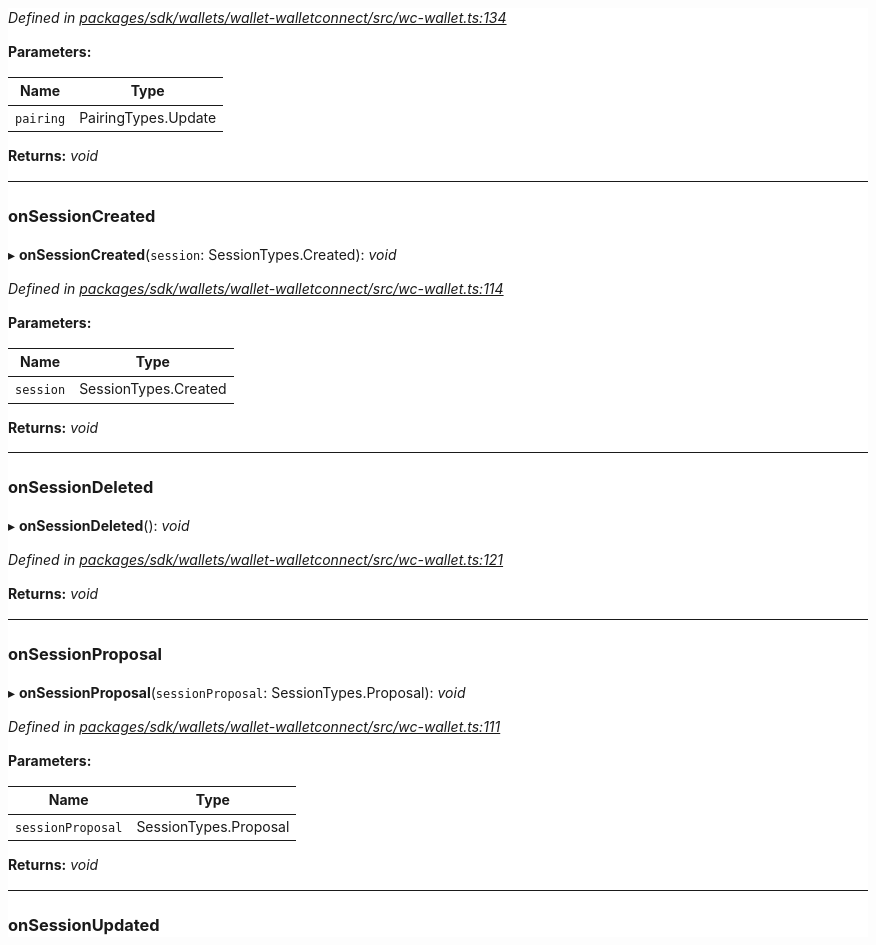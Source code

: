*Defined in [packages/sdk/wallets/wallet-walletconnect/src/wc-wallet.ts:134](https://github.com/celo-org/celo-monorepo/blob/master/packages/sdk/wallets/wallet-walletconnect/src/wc-wallet.ts#L134)*

**Parameters:**

Name | Type |
------ | ------ |
`pairing` | PairingTypes.Update |

**Returns:** *void*

___

###  onSessionCreated

▸ **onSessionCreated**(`session`: SessionTypes.Created): *void*

*Defined in [packages/sdk/wallets/wallet-walletconnect/src/wc-wallet.ts:114](https://github.com/celo-org/celo-monorepo/blob/master/packages/sdk/wallets/wallet-walletconnect/src/wc-wallet.ts#L114)*

**Parameters:**

Name | Type |
------ | ------ |
`session` | SessionTypes.Created |

**Returns:** *void*

___

###  onSessionDeleted

▸ **onSessionDeleted**(): *void*

*Defined in [packages/sdk/wallets/wallet-walletconnect/src/wc-wallet.ts:121](https://github.com/celo-org/celo-monorepo/blob/master/packages/sdk/wallets/wallet-walletconnect/src/wc-wallet.ts#L121)*

**Returns:** *void*

___

###  onSessionProposal

▸ **onSessionProposal**(`sessionProposal`: SessionTypes.Proposal): *void*

*Defined in [packages/sdk/wallets/wallet-walletconnect/src/wc-wallet.ts:111](https://github.com/celo-org/celo-monorepo/blob/master/packages/sdk/wallets/wallet-walletconnect/src/wc-wallet.ts#L111)*

**Parameters:**

Name | Type |
------ | ------ |
`sessionProposal` | SessionTypes.Proposal |

**Returns:** *void*

___

###  onSessionUpdated
